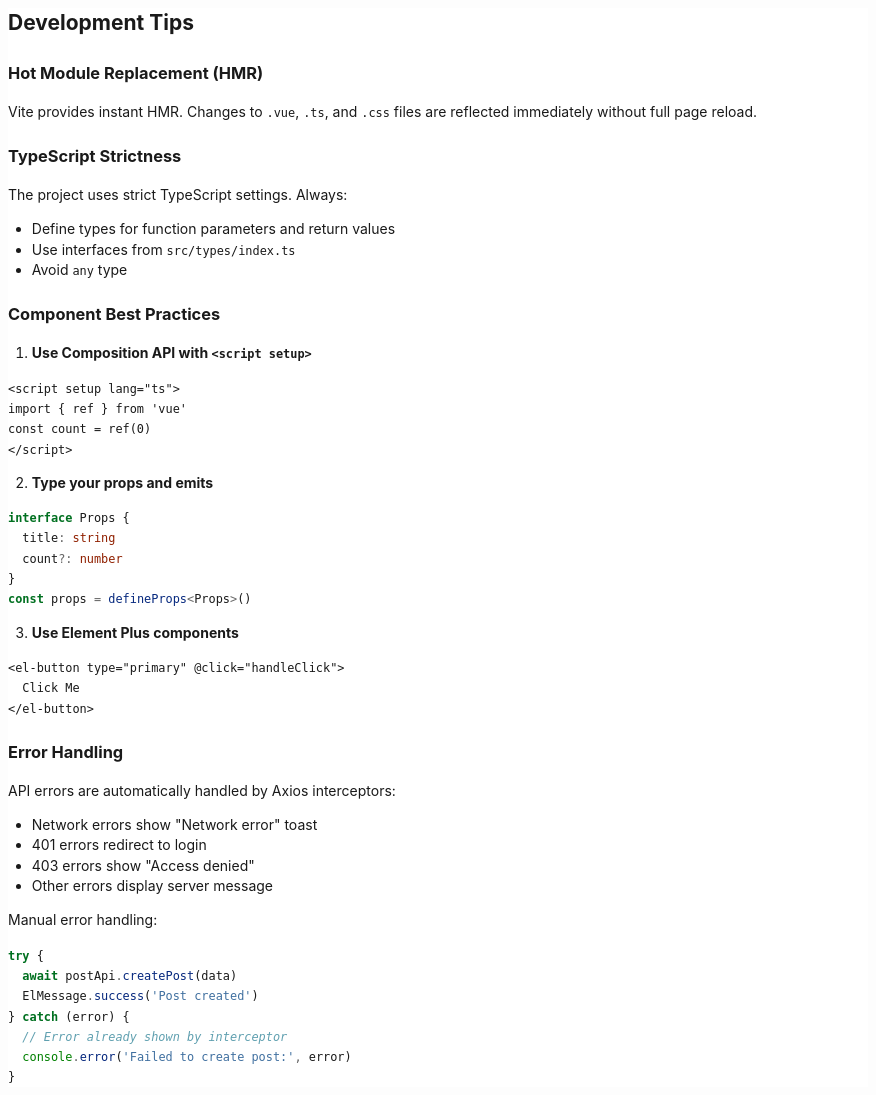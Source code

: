 ```typescript
```

## Development Tips

### Hot Module Replacement (HMR)

Vite provides instant HMR. Changes to `.vue`, `.ts`, and `.css` files are reflected immediately without full page reload.

### TypeScript Strictness

The project uses strict TypeScript settings. Always:
- Define types for function parameters and return values
- Use interfaces from `src/types/index.ts`
- Avoid `any` type

### Component Best Practices

1. **Use Composition API with `<script setup>`**
```vue
<script setup lang="ts">
import { ref } from 'vue'
const count = ref(0)
</script>
```

2. **Type your props and emits**
```typescript
interface Props {
  title: string
  count?: number
}
const props = defineProps<Props>()
```

3. **Use Element Plus components**
```vue
<el-button type="primary" @click="handleClick">
  Click Me
</el-button>
```

### Error Handling

API errors are automatically handled by Axios interceptors:
- Network errors show "Network error" toast
- 401 errors redirect to login
- 403 errors show "Access denied"
- Other errors display server message

Manual error handling:
```typescript
try {
  await postApi.createPost(data)
  ElMessage.success('Post created')
} catch (error) {
  // Error already shown by interceptor
  console.error('Failed to create post:', error)
}
```
